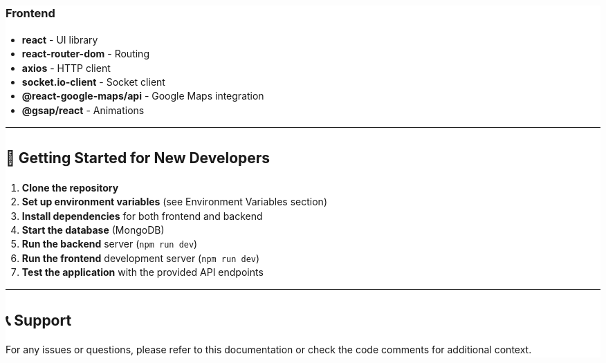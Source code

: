 ### Frontend
- **react** - UI library
- **react-router-dom** - Routing
- **axios** - HTTP client
- **socket.io-client** - Socket client
- **@react-google-maps/api** - Google Maps integration
- **@gsap/react** - Animations

---

## 🎯 Getting Started for New Developers

1. **Clone the repository**
2. **Set up environment variables** (see Environment Variables section)
3. **Install dependencies** for both frontend and backend
4. **Start the database** (MongoDB)
5. **Run the backend** server (`npm run dev`)
6. **Run the frontend** development server (`npm run dev`)
7. **Test the application** with the provided API endpoints

---

## 📞 Support

For any issues or questions, please refer to this documentation or check the code comments for additional context.
